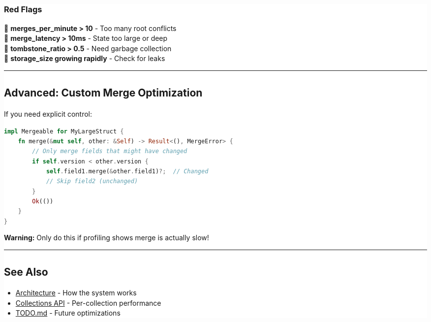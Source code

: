 ### Red Flags

🚨 **merges_per_minute > 10** - Too many root conflicts  
🚨 **merge_latency > 10ms** - State too large or deep  
🚨 **tombstone_ratio > 0.5** - Need garbage collection  
🚨 **storage_size growing rapidly** - Check for leaks  

---

## Advanced: Custom Merge Optimization

If you need explicit control:

```rust
impl Mergeable for MyLargeStruct {
    fn merge(&mut self, other: &Self) -> Result<(), MergeError> {
        // Only merge fields that might have changed
        if self.version < other.version {
            self.field1.merge(&other.field1)?;  // Changed
            // Skip field2 (unchanged)
        }
        Ok(())
    }
}
```

**Warning:** Only do this if profiling shows merge is actually slow!

---

## See Also

- [Architecture](architecture.md) - How the system works
- [Collections API](collections.md) - Per-collection performance
- [TODO.md](../../../TODO.md) - Future optimizations
